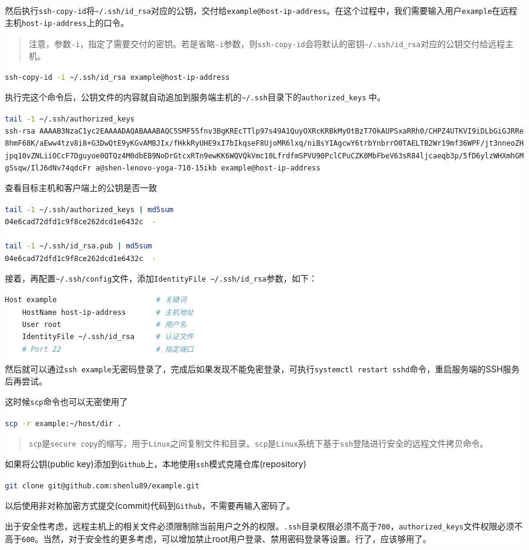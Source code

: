 然后执行`ssh-copy-id`将`~/.ssh/id_rsa`对应的公钥，交付给`example@host-ip-address`。在这个过程中，我们需要输入用户`example`在远程主机`host-ip-address`上的口令。

>注意，参数`-i`，指定了需要交付的密钥。若是省略`-i`参数，则`ssh-copy-id`会将默认的密钥`~/.ssh/id_rsa`对应的公钥交付给远程主机。

```sh
ssh-copy-id -i ~/.ssh/id_rsa example@host-ip-address
```

执行完这个命令后，公钥文件的内容就自动追加到服务端主机的`~/.ssh`目录下的`authorized_keys`
中。

```sh
tail -1 ~/.ssh/authorized_keys
ssh-rsa AAAAB3NzaC1yc2EAAAADAQABAAABAQC5SMF55fnv3BgKREcTTlp97s49A1QuyOXRcKRBkMyOtBzT7OkAUPSxaRRh0/CHPZ4UTKVI9iDLbGiGJRRe8hmF68K/aEww4tzv8i8+G3DwQtE9yKGvAMBJIx/fHkkRyUHE9xI7bIkqseF8UjoMR6lxq/niBsYIAgcwY6trbYnbrrO0TAELTB2Wr19mf36WPF/jt3nneoZHjpq10vZNLiiOCcF7Dguyoe0QTQz4M0dbEB9NoDrGtcxRTn9ewKK6WQVQkVmc10LfrdfmSPVU90PclCPuCZK0MbFbeV63sR84ljcaeqb3p/5fD6ylzWHXmhGMgSsqw/IlJ6dNv74qdcFr a@shen-lenovo-yoga-710-15ikb example@host-ip-address
```

查看目标主机和客户端上的公钥是否一致

```sh
tail -1 ~/.ssh/authorized_keys | md5sum
04e6cad72dfd1c9f8ce262dcd1e6432c  -

tail -1 ~/.ssh/id_rsa.pub | md5sum
04e6cad72dfd1c9f8ce262dcd1e6432c  -
```

接着，再配置`~/.ssh/config`文件，添加`IdentityFile ~/.ssh/id_rsa`参数，如下：

```sh
Host example                       # 关键词
    HostName host-ip-address       # 主机地址
    User root                      # 用户名
    IdentityFile ~/.ssh/id_rsa     # 认证文件
    # Port 22                      # 指定端口
```

然后就可以通过`ssh example`无密码登录了，完成后如果发现不能免密登录，可执行`systemctl restart sshd`命令，重启服务端的SSH服务后再尝试。

这时候`scp`命令也可以无密使用了

```sh
scp -r example:~/host/dir .
```

>`scp`是`secure copy`的缩写，用于`Linux`之间复制文件和目录。`scp`是`Linux`系统下基于`ssh`登陆进行安全的远程文件拷贝命令。

如果将公钥(public key)添加到`Github`上，本地使用`ssh`模式克隆仓库(repository)

```sh
git clone git@github.com:shenlu89/example.git
```

以后使用非对称加密方式提交(commit)代码到`Github`，不需要再输入密码了。

出于安全性考虑，远程主机上的相关文件必须限制除当前用户之外的权限。`.ssh`目录权限必须不高于`700`，`authorized_keys`文件权限必须不高于`600`。当然，对于安全性的更多考虑，可以增加禁止root用户登录、禁用密码登录等设置。行了，应该够用了。
